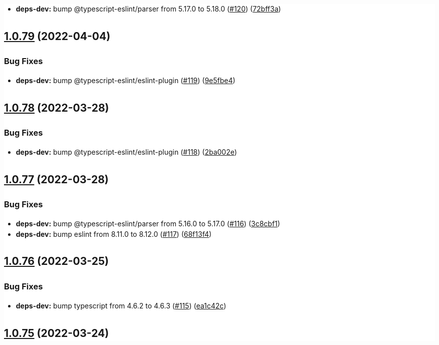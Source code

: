 * **deps-dev:** bump @typescript-eslint/parser from 5.17.0 to 5.18.0 ([#120](https://github.com/openapi-automatons/validator/issues/120)) ([72bff3a](https://github.com/openapi-automatons/validator/commit/72bff3a02a8ec5939e978f48095dde1929c01a66))

## [1.0.79](https://github.com/openapi-automatons/validator/compare/v1.0.78...v1.0.79) (2022-04-04)


### Bug Fixes

* **deps-dev:** bump @typescript-eslint/eslint-plugin ([#119](https://github.com/openapi-automatons/validator/issues/119)) ([9e5fbe4](https://github.com/openapi-automatons/validator/commit/9e5fbe490866e300b5a9b9c69687ecd6c3c2cb53))

## [1.0.78](https://github.com/openapi-automatons/validator/compare/v1.0.77...v1.0.78) (2022-03-28)


### Bug Fixes

* **deps-dev:** bump @typescript-eslint/eslint-plugin ([#118](https://github.com/openapi-automatons/validator/issues/118)) ([2ba002e](https://github.com/openapi-automatons/validator/commit/2ba002e5e6b31ba15775165ced30a7b851c32a67))

## [1.0.77](https://github.com/openapi-automatons/validator/compare/v1.0.76...v1.0.77) (2022-03-28)


### Bug Fixes

* **deps-dev:** bump @typescript-eslint/parser from 5.16.0 to 5.17.0 ([#116](https://github.com/openapi-automatons/validator/issues/116)) ([3c8cbf1](https://github.com/openapi-automatons/validator/commit/3c8cbf1452f463ef0ecc421a1b0a91dd7fd67525))
* **deps-dev:** bump eslint from 8.11.0 to 8.12.0 ([#117](https://github.com/openapi-automatons/validator/issues/117)) ([68f13f4](https://github.com/openapi-automatons/validator/commit/68f13f419bc30e8e76cb084bec4a680dc95c01f3))

## [1.0.76](https://github.com/openapi-automatons/validator/compare/v1.0.75...v1.0.76) (2022-03-25)


### Bug Fixes

* **deps-dev:** bump typescript from 4.6.2 to 4.6.3 ([#115](https://github.com/openapi-automatons/validator/issues/115)) ([ea1c42c](https://github.com/openapi-automatons/validator/commit/ea1c42c867291ebf1c0c164a5e2ce93613c037dd))

## [1.0.75](https://github.com/openapi-automatons/validator/compare/v1.0.74...v1.0.75) (2022-03-24)

